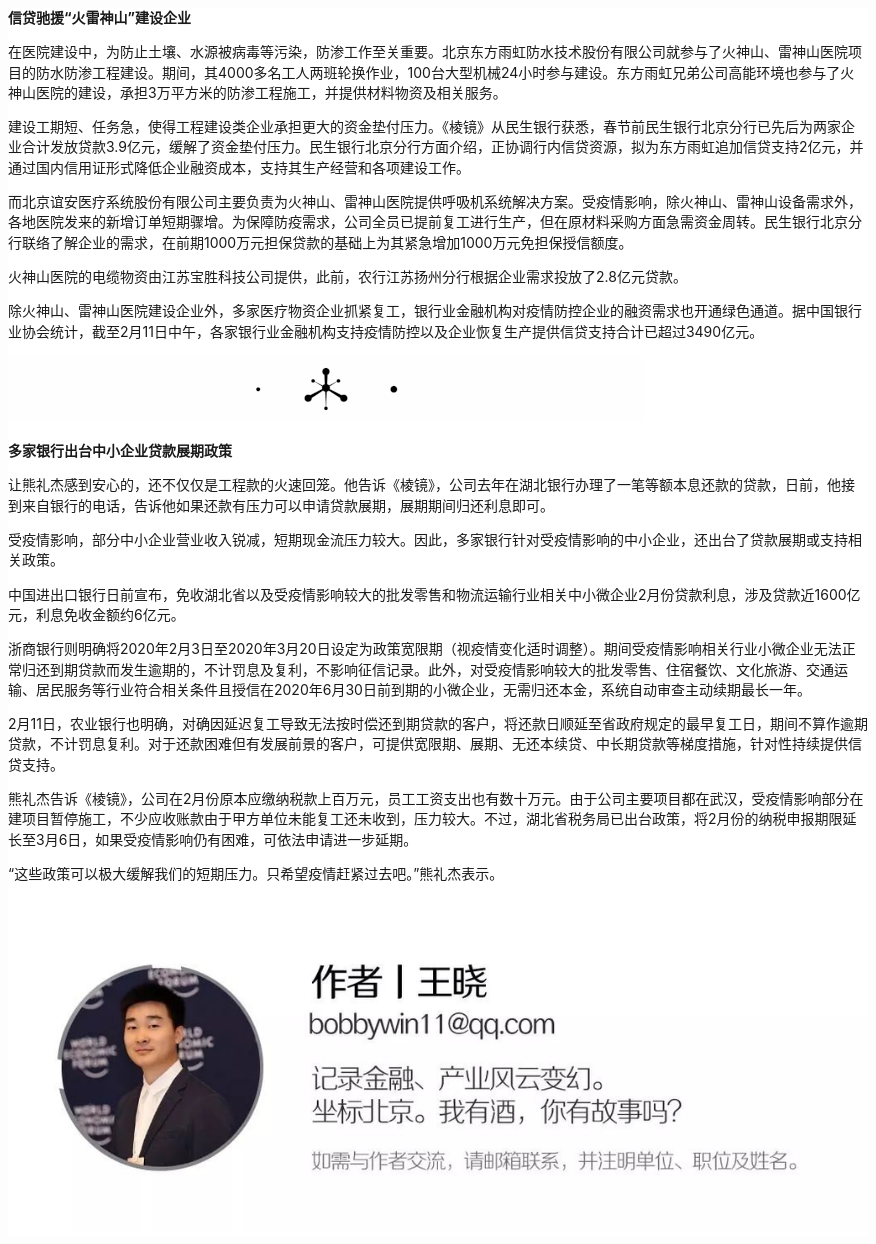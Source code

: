 **信贷驰援“火雷神山”建设企业**  

在医院建设中，为防止土壤、水源被病毒等污染，防渗工作至关重要。北京东方雨虹防水技术股份有限公司就参与了火神山、雷神山医院项目的防水防渗工程建设。期间，其4000多名工人两班轮换作业，100台大型机械24小时参与建设。东方雨虹兄弟公司高能环境也参与了火神山医院的建设，承担3万平方米的防渗工程施工，并提供材料物资及相关服务。

建设工期短、任务急，使得工程建设类企业承担更大的资金垫付压力。《棱镜》从民生银行获悉，春节前民生银行北京分行已先后为两家企业合计发放贷款3.9亿元，缓解了资金垫付压力。民生银行北京分行方面介绍，正协调行内信贷资源，拟为东方雨虹追加信贷支持2亿元，并通过国内信用证形式降低企业融资成本，支持其生产经营和各项建设工作。

而北京谊安医疗系统股份有限公司主要负责为火神山、雷神山医院提供呼吸机系统解决方案。受疫情影响，除火神山、雷神山设备需求外，各地医院发来的新增订单短期骤增。为保障防疫需求，公司全员已提前复工进行生产，但在原材料采购方面急需资金周转。民生银行北京分行联络了解企业的需求，在前期1000万元担保贷款的基础上为其紧急增加1000万元免担保授信额度。

火神山医院的电缆物资由江苏宝胜科技公司提供，此前，农行江苏扬州分行根据企业需求投放了2.8亿元贷款。

除火神山、雷神山医院建设企业外，多家医疗物资企业抓紧复工，银行业金融机构对疫情防控企业的融资需求也开通绿色通道。据中国银行业协会统计，截至2月11日中午，各家银行业金融机构支持疫情防控以及企业恢复生产提供信贷支持合计已超过3490亿元。

![](/images/post/10bbb2eeff4746d6e7e0b39be2d827c0.jpg)

**多家银行出台中小企业贷款展期政策**  

让熊礼杰感到安心的，还不仅仅是工程款的火速回笼。他告诉《棱镜》，公司去年在湖北银行办理了一笔等额本息还款的贷款，日前，他接到来自银行的电话，告诉他如果还款有压力可以申请贷款展期，展期期间归还利息即可。

受疫情影响，部分中小企业营业收入锐减，短期现金流压力较大。因此，多家银行针对受疫情影响的中小企业，还出台了贷款展期或支持相关政策。

中国进出口银行日前宣布，免收湖北省以及受疫情影响较大的批发零售和物流运输行业相关中小微企业2月份贷款利息，涉及贷款近1600亿元，利息免收金额约6亿元。

浙商银行则明确将2020年2月3日至2020年3月20日设定为政策宽限期（视疫情变化适时调整）。期间受疫情影响相关行业小微企业无法正常归还到期贷款而发生逾期的，不计罚息及复利，不影响征信记录。此外，对受疫情影响较大的批发零售、住宿餐饮、文化旅游、交通运输、居民服务等行业符合相关条件且授信在2020年6月30日前到期的小微企业，无需归还本金，系统自动审查主动续期最长一年。

2月11日，农业银行也明确，对确因延迟复工导致无法按时偿还到期贷款的客户，将还款日顺延至省政府规定的最早复工日，期间不算作逾期贷款，不计罚息复利。对于还款困难但有发展前景的客户，可提供宽限期、展期、无还本续贷、中长期贷款等梯度措施，针对性持续提供信贷支持。

熊礼杰告诉《棱镜》，公司在2月份原本应缴纳税款上百万元，员工工资支出也有数十万元。由于公司主要项目都在武汉，受疫情影响部分在建项目暂停施工，不少应收账款由于甲方单位未能复工还未收到，压力较大。不过，湖北省税务局已出台政策，将2月份的纳税申报期限延长至3月6日，如果受疫情影响仍有困难，可依法申请进一步延期。

“这些政策可以极大缓解我们的短期压力。只希望疫情赶紧过去吧。”熊礼杰表示。

![](/images/post/2a6dbbad287dd10f326dee2352f39cfd.jpg)
